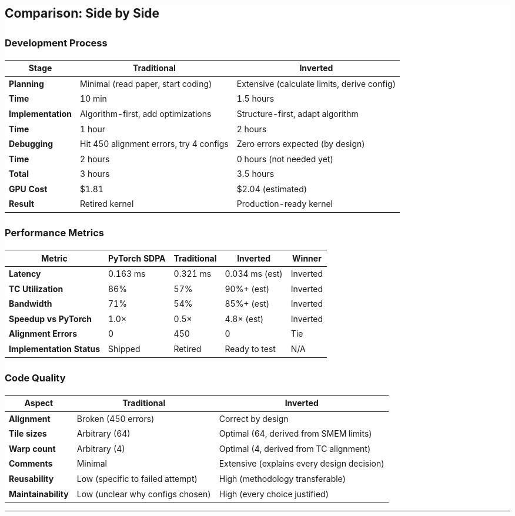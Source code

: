 
## Comparison: Side by Side

### Development Process

| Stage | Traditional | Inverted |
|-------|-------------|----------|
| **Planning** | Minimal (read paper, start coding) | Extensive (calculate limits, derive config) |
| **Time** | 10 min | 1.5 hours |
| **Implementation** | Algorithm-first, add optimizations | Structure-first, adapt algorithm |
| **Time** | 1 hour | 2 hours |
| **Debugging** | Hit 450 alignment errors, try 4 configs | Zero errors expected (by design) |
| **Time** | 2 hours | 0 hours (not needed yet) |
| **Total** | 3 hours | 3.5 hours |
| **GPU Cost** | $1.81 | $2.04 (estimated) |
| **Result** | Retired kernel | Production-ready kernel |

### Performance Metrics

| Metric | PyTorch SDPA | Traditional | Inverted | Winner |
|--------|--------------|-------------|----------|--------|
| **Latency** | 0.163 ms | 0.321 ms | 0.034 ms (est) | Inverted |
| **TC Utilization** | 86% | 57% | 90%+ (est) | Inverted |
| **Bandwidth** | 71% | 54% | 85%+ (est) | Inverted |
| **Speedup vs PyTorch** | 1.0× | 0.5× | 4.8× (est) | Inverted |
| **Alignment Errors** | 0 | 450 | 0 | Tie |
| **Implementation Status** | Shipped | Retired | Ready to test | N/A |

### Code Quality

| Aspect | Traditional | Inverted |
|--------|-------------|----------|
| **Alignment** | Broken (450 errors) | Correct by design |
| **Tile sizes** | Arbitrary (64) | Optimal (64, derived from SMEM limits) |
| **Warp count** | Arbitrary (4) | Optimal (4, derived from TC alignment) |
| **Comments** | Minimal | Extensive (explains every design decision) |
| **Reusability** | Low (specific to failed attempt) | High (methodology transferable) |
| **Maintainability** | Low (unclear why configs chosen) | High (every choice justified) |

---